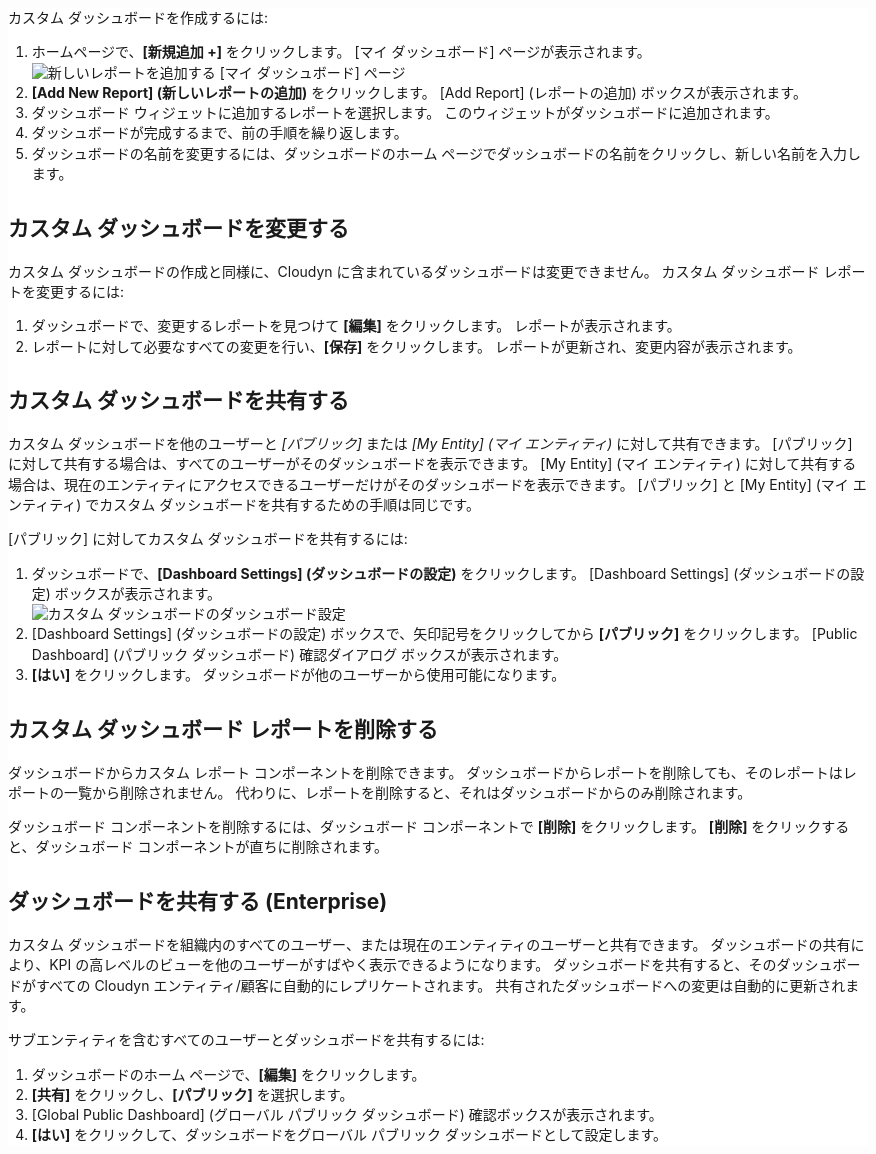 カスタム ダッシュボードを作成するには:

1. ホームページで、**[新規追加 +]** をクリックします。 [マイ ダッシュボード] ページが表示されます。  
    ![新しいレポートを追加する [マイ ダッシュボード] ページ](./media/dashboards/my-dashboard.png)
2. **[Add New Report] (新しいレポートの追加)** をクリックします。 [Add Report] (レポートの追加) ボックスが表示されます。
3. ダッシュボード ウィジェットに追加するレポートを選択します。 このウィジェットがダッシュボードに追加されます。
4. ダッシュボードが完成するまで、前の手順を繰り返します。
5. ダッシュボードの名前を変更するには、ダッシュボードのホーム ページでダッシュボードの名前をクリックし、新しい名前を入力します。

## <a name="modify-a-custom-dashboard"></a>カスタム ダッシュボードを変更する

カスタム ダッシュボードの作成と同様に、Cloudyn に含まれているダッシュボードは変更できません。 カスタム ダッシュボード レポートを変更するには:

1. ダッシュボードで、変更するレポートを見つけて **[編集]** をクリックします。 レポートが表示されます。
2. レポートに対して必要なすべての変更を行い、**[保存]** をクリックします。 レポートが更新され、変更内容が表示されます。

## <a name="share-a-custom-dashboard"></a>カスタム ダッシュボードを共有する

カスタム ダッシュボードを他のユーザーと _[パブリック]_ または _[My Entity] (マイ エンティティ)_ に対して共有できます。 [パブリック] に対して共有する場合は、すべてのユーザーがそのダッシュボードを表示できます。 [My Entity] (マイ エンティティ) に対して共有する場合は、現在のエンティティにアクセスできるユーザーだけがそのダッシュボードを表示できます。 [パブリック] と [My Entity] (マイ エンティティ) でカスタム ダッシュボードを共有するための手順は同じです。

[パブリック] に対してカスタム ダッシュボードを共有するには:

1. ダッシュボードで、**[Dashboard Settings] (ダッシュボードの設定)** をクリックします。 [Dashboard Settings] (ダッシュボードの設定) ボックスが表示されます。  
    ![カスタム ダッシュボードのダッシュボード設定](./media/dashboards/dashboard-options.png)
2. [Dashboard Settings] (ダッシュボードの設定) ボックスで、矢印記号をクリックしてから **[パブリック]** をクリックします。 [Public Dashboard] (パブリック ダッシュボード) 確認ダイアログ ボックスが表示されます。
3. **[はい]** をクリックします。 ダッシュボードが他のユーザーから使用可能になります。

## <a name="delete-a-custom-dashboard-report"></a>カスタム ダッシュボード レポートを削除する

ダッシュボードからカスタム レポート コンポーネントを削除できます。 ダッシュボードからレポートを削除しても、そのレポートはレポートの一覧から削除されません。 代わりに、レポートを削除すると、それはダッシュボードからのみ削除されます。

ダッシュボード コンポーネントを削除するには、ダッシュボード コンポーネントで **[削除]** をクリックします。 **[削除]** をクリックすると、ダッシュボード コンポーネントが直ちに削除されます。

## <a name="share-a-dashboard-enterprise"></a>ダッシュボードを共有する (Enterprise)

カスタム ダッシュボードを組織内のすべてのユーザー、または現在のエンティティのユーザーと共有できます。 ダッシュボードの共有により、KPI の高レベルのビューを他のユーザーがすばやく表示できるようになります。 ダッシュボードを共有すると、そのダッシュボードがすべての Cloudyn エンティティ/顧客に自動的にレプリケートされます。 共有されたダッシュボードへの変更は自動的に更新されます。

サブエンティティを含むすべてのユーザーとダッシュボードを共有するには:

1. ダッシュボードのホーム ページで、**[編集]** をクリックします。
2. **[共有]** をクリックし、**[パブリック]** を選択します。
3. [Global Public Dashboard] (グローバル パブリック ダッシュボード) 確認ボックスが表示されます。
4. **[はい]** をクリックして、ダッシュボードをグローバル パブリック ダッシュボードとして設定します。
